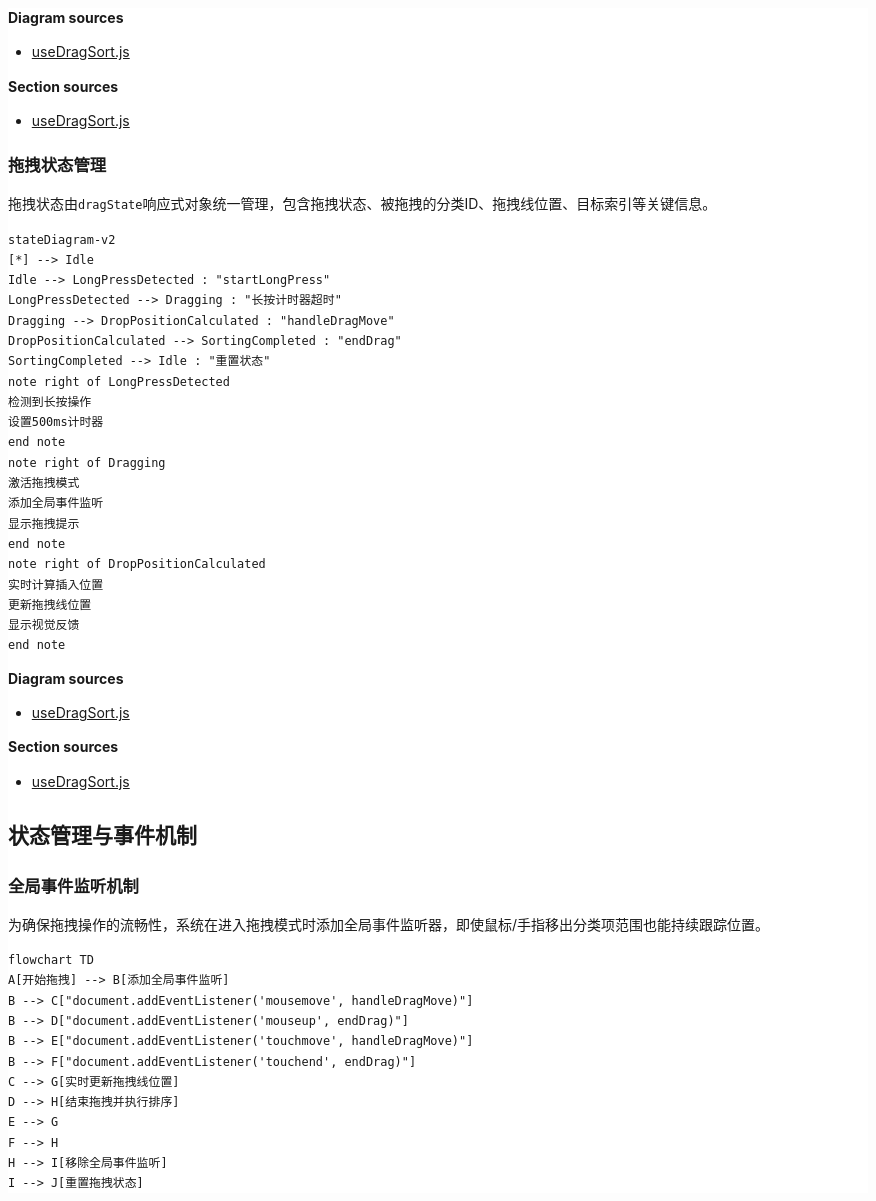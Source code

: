 **Diagram sources**
- [useDragSort.js](file://src/composables/useDragSort.js#L91-L108)

**Section sources**
- [useDragSort.js](file://src/composables/useDragSort.js#L91-L108)

### 拖拽状态管理

拖拽状态由`dragState`响应式对象统一管理，包含拖拽状态、被拖拽的分类ID、拖拽线位置、目标索引等关键信息。

```mermaid
stateDiagram-v2
[*] --> Idle
Idle --> LongPressDetected : "startLongPress"
LongPressDetected --> Dragging : "长按计时器超时"
Dragging --> DropPositionCalculated : "handleDragMove"
DropPositionCalculated --> SortingCompleted : "endDrag"
SortingCompleted --> Idle : "重置状态"
note right of LongPressDetected
检测到长按操作
设置500ms计时器
end note
note right of Dragging
激活拖拽模式
添加全局事件监听
显示拖拽提示
end note
note right of DropPositionCalculated
实时计算插入位置
更新拖拽线位置
显示视觉反馈
end note
```

**Diagram sources**
- [useDragSort.js](file://src/composables/useDragSort.js#L45-L55)

**Section sources**
- [useDragSort.js](file://src/composables/useDragSort.js#L45-L55)

## 状态管理与事件机制

### 全局事件监听机制

为确保拖拽操作的流畅性，系统在进入拖拽模式时添加全局事件监听器，即使鼠标/手指移出分类项范围也能持续跟踪位置。

```mermaid
flowchart TD
A[开始拖拽] --> B[添加全局事件监听]
B --> C["document.addEventListener('mousemove', handleDragMove)"]
B --> D["document.addEventListener('mouseup', endDrag)"]
B --> E["document.addEventListener('touchmove', handleDragMove)"]
B --> F["document.addEventListener('touchend', endDrag)"]
C --> G[实时更新拖拽线位置]
D --> H[结束拖拽并执行排序]
E --> G
F --> H
H --> I[移除全局事件监听]
I --> J[重置拖拽状态]
```
